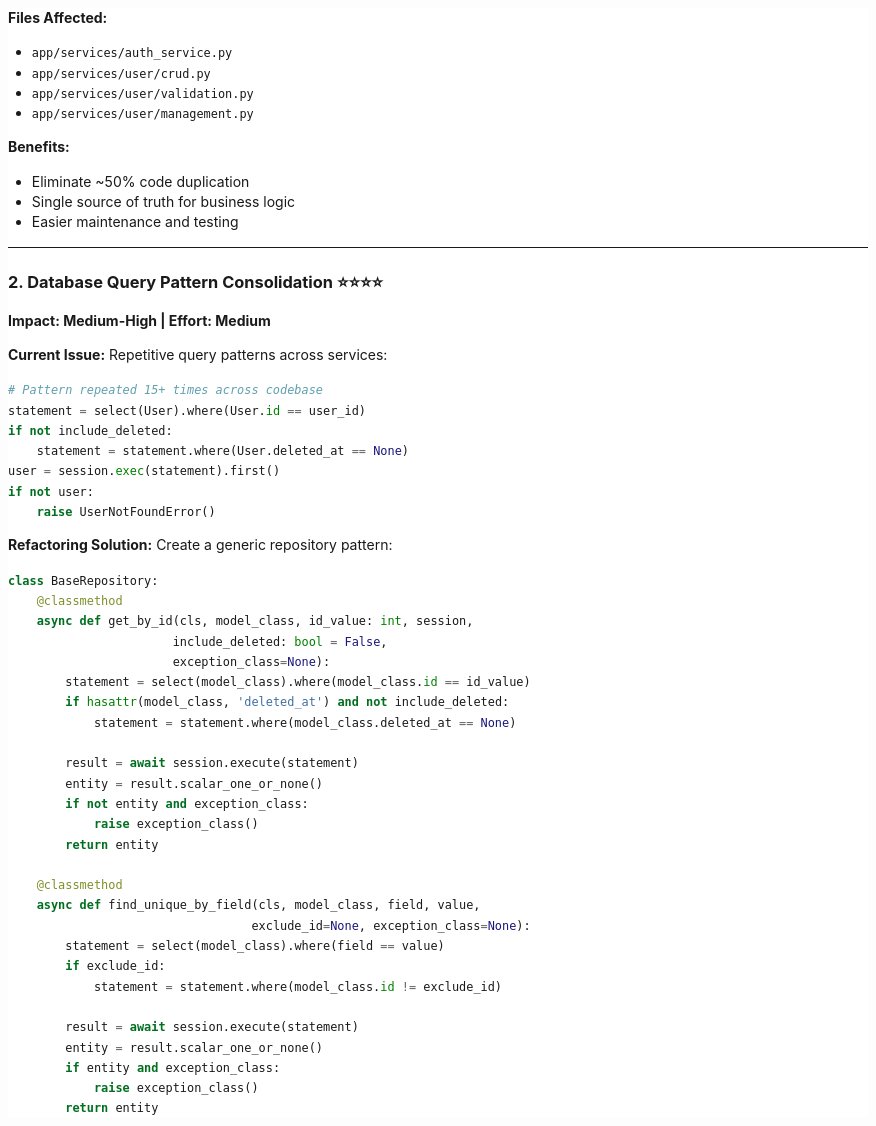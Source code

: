 **Files Affected:**

- `app/services/auth_service.py`
- `app/services/user/crud.py`
- `app/services/user/validation.py`
- `app/services/user/management.py`

**Benefits:**

- Eliminate ~50% code duplication
- Single source of truth for business logic
- Easier maintenance and testing

---

### 2. **Database Query Pattern Consolidation** ⭐⭐⭐⭐

**Impact: Medium-High | Effort: Medium**

**Current Issue:**
Repetitive query patterns across services:

```python
# Pattern repeated 15+ times across codebase
statement = select(User).where(User.id == user_id)
if not include_deleted:
    statement = statement.where(User.deleted_at == None)
user = session.exec(statement).first()
if not user:
    raise UserNotFoundError()
```

**Refactoring Solution:**
Create a generic repository pattern:

```python
class BaseRepository:
    @classmethod
    async def get_by_id(cls, model_class, id_value: int, session,
                       include_deleted: bool = False,
                       exception_class=None):
        statement = select(model_class).where(model_class.id == id_value)
        if hasattr(model_class, 'deleted_at') and not include_deleted:
            statement = statement.where(model_class.deleted_at == None)

        result = await session.execute(statement)
        entity = result.scalar_one_or_none()
        if not entity and exception_class:
            raise exception_class()
        return entity

    @classmethod
    async def find_unique_by_field(cls, model_class, field, value,
                                  exclude_id=None, exception_class=None):
        statement = select(model_class).where(field == value)
        if exclude_id:
            statement = statement.where(model_class.id != exclude_id)

        result = await session.execute(statement)
        entity = result.scalar_one_or_none()
        if entity and exception_class:
            raise exception_class()
        return entity
```
